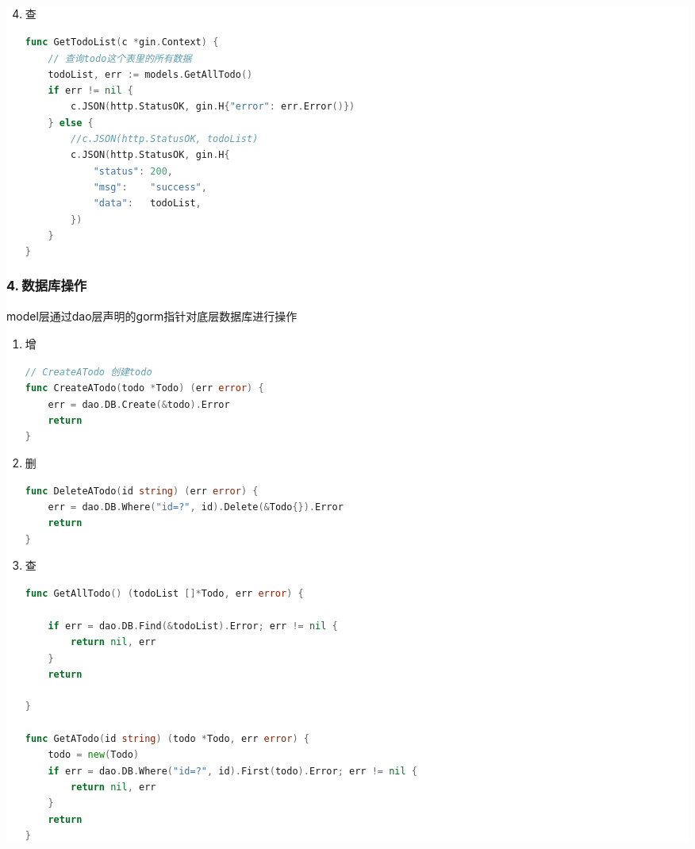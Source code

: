 4. 查

    ```go
    func GetTodoList(c *gin.Context) {
    	// 查询todo这个表里的所有数据
    	todoList, err := models.GetAllTodo()
    	if err != nil {
    		c.JSON(http.StatusOK, gin.H{"error": err.Error()})
    	} else {
    		//c.JSON(http.StatusOK, todoList)
    		c.JSON(http.StatusOK, gin.H{
    			"status": 200,
    			"msg":    "success",
    			"data":   todoList,
    		})
    	}
    }
    ```


### 4. 数据库操作

model层通过dao层声明的gorm指针对底层数据库进行操作

1. 增

    ```go
    // CreateATodo 创建todo
    func CreateATodo(todo *Todo) (err error) {
    	err = dao.DB.Create(&todo).Error
    	return
    }
    ```

2. 删

    ```go
    func DeleteATodo(id string) (err error) {
    	err = dao.DB.Where("id=?", id).Delete(&Todo{}).Error
    	return
    }
    ```

3. 查

    ```go
    func GetAllTodo() (todoList []*Todo, err error) {
    
    	if err = dao.DB.Find(&todoList).Error; err != nil {
    		return nil, err
    	}
    	return
    
    }
    
    func GetATodo(id string) (todo *Todo, err error) {
    	todo = new(Todo)
    	if err = dao.DB.Where("id=?", id).First(todo).Error; err != nil {
    		return nil, err
    	}
    	return
    }
    ```
